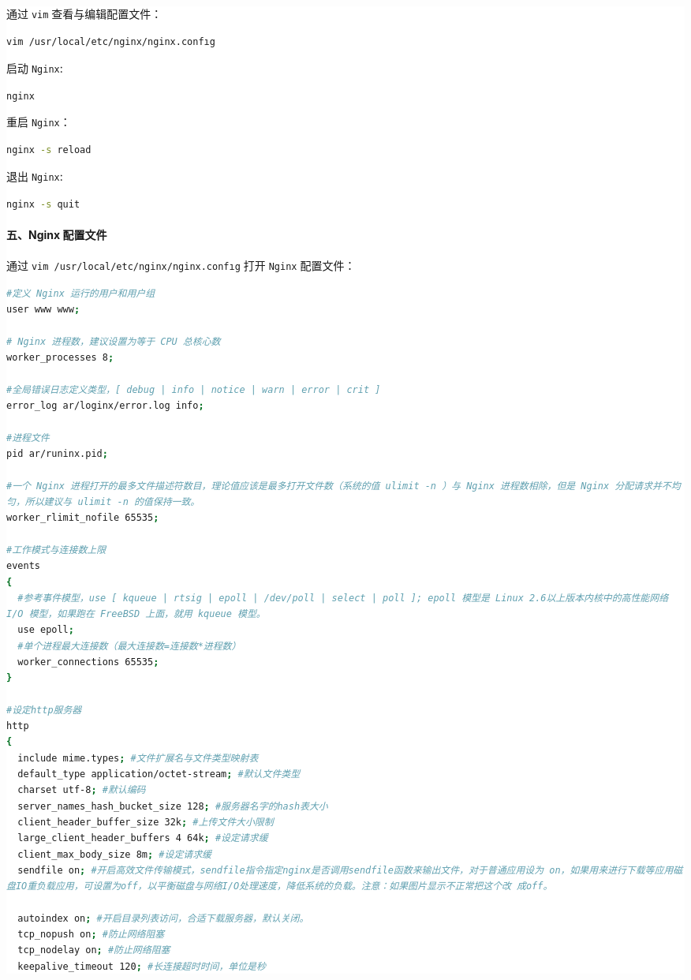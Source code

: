 通过 `vim` 查看与编辑配置文件：
```
vim /usr/local/etc/nginx/nginx.confıg
```

启动 `Nginx`:
```bash
nginx
```

重启 `Nginx`：
```bash
nginx -s reload
```

退出 `Nginx`:
```bash
nginx -s quit
```

#### 五、Nginx 配置文件
通过 `vim /usr/local/etc/nginx/nginx.confıg` 打开 `Nginx` 配置文件：
```bash
#定义 Nginx 运行的用户和用户组
user www www;

# Nginx 进程数，建议设置为等于 CPU 总核心数
worker_processes 8;

#全局错误日志定义类型，[ debug | info | notice | warn | error | crit ]
error_log ar/loginx/error.log info;

#进程文件
pid ar/runinx.pid;

#一个 Nginx 进程打开的最多文件描述符数目，理论值应该是最多打开文件数（系统的值 ulimit -n ）与 Nginx 进程数相除，但是 Nginx 分配请求并不均匀，所以建议与 ulimit -n 的值保持一致。
worker_rlimit_nofile 65535;

#工作模式与连接数上限
events
{
  #参考事件模型，use [ kqueue | rtsig | epoll | /dev/poll | select | poll ]; epoll 模型是 Linux 2.6以上版本内核中的高性能网络 I/O 模型，如果跑在 FreeBSD 上面，就用 kqueue 模型。
  use epoll;
  #单个进程最大连接数（最大连接数=连接数*进程数）
  worker_connections 65535;
}

#设定http服务器
http
{
  include mime.types; #文件扩展名与文件类型映射表
  default_type application/octet-stream; #默认文件类型
  charset utf-8; #默认编码
  server_names_hash_bucket_size 128; #服务器名字的hash表大小
  client_header_buffer_size 32k; #上传文件大小限制
  large_client_header_buffers 4 64k; #设定请求缓
  client_max_body_size 8m; #设定请求缓
  sendfile on; #开启高效文件传输模式，sendfile指令指定nginx是否调用sendfile函数来输出文件，对于普通应用设为 on，如果用来进行下载等应用磁盘IO重负载应用，可设置为off，以平衡磁盘与网络I/O处理速度，降低系统的负载。注意：如果图片显示不正常把这个改 成off。

  autoindex on; #开启目录列表访问，合适下载服务器，默认关闭。
  tcp_nopush on; #防止网络阻塞
  tcp_nodelay on; #防止网络阻塞
  keepalive_timeout 120; #长连接超时时间，单位是秒

```